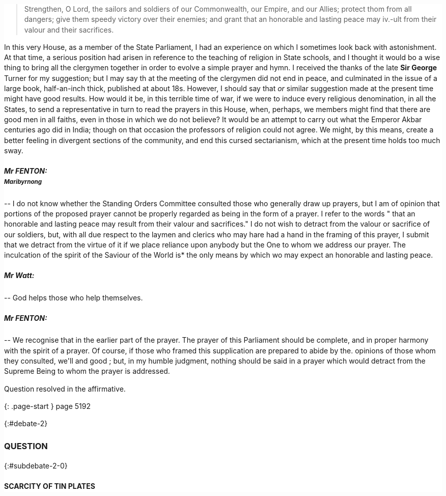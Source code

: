   >Strengthen, O Lord, the sailors and soldiers of our Commonwealth, our Empire, and our Allies; protect thom from all dangers; give them speedy victory over their enemies; and grant that an honorable and lasting peace may iv.-ult from their valour and their sacrifices. 

In this very House, as a member of the State Parliament, I had an experience on which I sometimes look back with astonishment. At that time, a serious position had arisen in reference to the teaching of religion in State schools, and I thought it would bo a wise thing to bring all the clergymen together in order to evolve a simple prayer and hymn. I received the thanks of the late  **Sir George**  Turner for my suggestion; but I may say th at the meeting of the clergymen did not end in peace, and culminated in the issue of a large book, half-an-inch thick, published at about 18s. However, I should say that  *or*  similar suggestion made at the present time might have good results. How would it be, in this terrible time of war, if we were to induce every religious denomination, in all the States, to send a representative in turn to read the prayers in this House, when, perhaps, we members might find that there are good men in all faiths, even in those in which we do not believe? It would be an attempt to carry out what the Emperor Akbar centuries ago did in India; though on that occasion the professors of religion could not agree. We might, by this means, create a better feeling  in  divergent sections of the community, and end this cursed sectarianism, which at the present time holds too much sway. 

##### Mr FENTON:<br><small class="text-muted">Maribyrnong</small>

-- I do not know whether the Standing Orders Committee consulted those who generally draw up prayers, but I am of opinion that portions of the proposed prayer cannot be properly regarded as being in the form of a prayer. I refer to the words " that an honorable and lasting peace may result from their valour and sacrifices." I do not wish to detract from the valour or sacrifice of our soldiers, but, with all due respect to the laymen and clerics who may hare had a hand in the framing of this prayer, I submit that we detract from the virtue of it if we place reliance upon anybody but the One to whom we address our prayer. The inculcation of the spirit of the Saviour of the World is* the only means by which wo may expect an honorable and lasting peace. 

##### Mr Watt:

--  God helps those who help themselves. 

##### Mr FENTON:

-- We recognise that in the earlier part of the prayer. The prayer of this Parliament should be complete, and in proper harmony with the spirit of a prayer. Of course, if those who framed this supplication are prepared to abide by the. opinions of those whom they consulted, we'll and good ; but, in my humble judgment, nothing should be said in a prayer which would detract from the Supreme Being to whom the prayer is addressed. 

Question resolved in the affirmative. 

{: .page-start }
page 5192

{:#debate-2}
### QUESTION

{:#subdebate-2-0}
#### SCARCITY OF TIN PLATES
